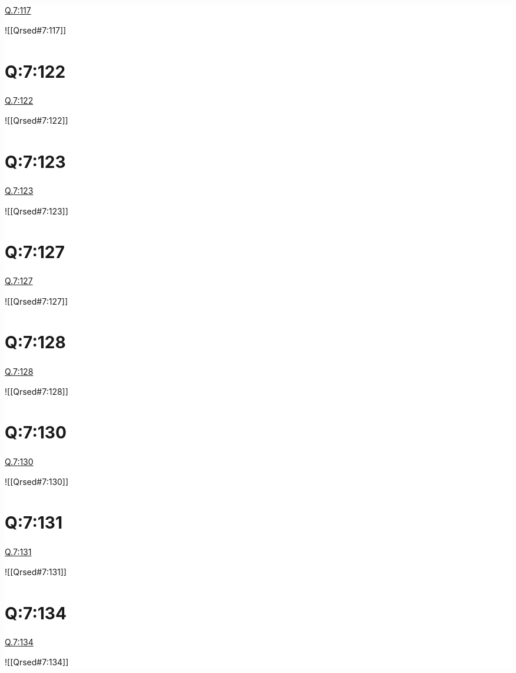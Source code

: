 [Q.7:117](https://quran.com/7:117/tafsirs/ar-tafsir-al-tabari)

![[Qrsed#7:117]]

# Q:7:122

[Q.7:122](https://quran.com/7:122/tafsirs/ar-tafsir-al-tabari)

![[Qrsed#7:122]]

# Q:7:123

[Q.7:123](https://quran.com/7:123/tafsirs/ar-tafsir-al-tabari)

![[Qrsed#7:123]]

# Q:7:127

[Q.7:127](https://quran.com/7:127/tafsirs/ar-tafsir-al-tabari)

![[Qrsed#7:127]]

# Q:7:128

[Q.7:128](https://quran.com/7:128/tafsirs/ar-tafsir-al-tabari)

![[Qrsed#7:128]]

# Q:7:130

[Q.7:130](https://quran.com/7:130/tafsirs/ar-tafsir-al-tabari)

![[Qrsed#7:130]]

# Q:7:131

[Q.7:131](https://quran.com/7:131/tafsirs/ar-tafsir-al-tabari)

![[Qrsed#7:131]]

# Q:7:134

[Q.7:134](https://quran.com/7:134/tafsirs/ar-tafsir-al-tabari)

![[Qrsed#7:134]]
